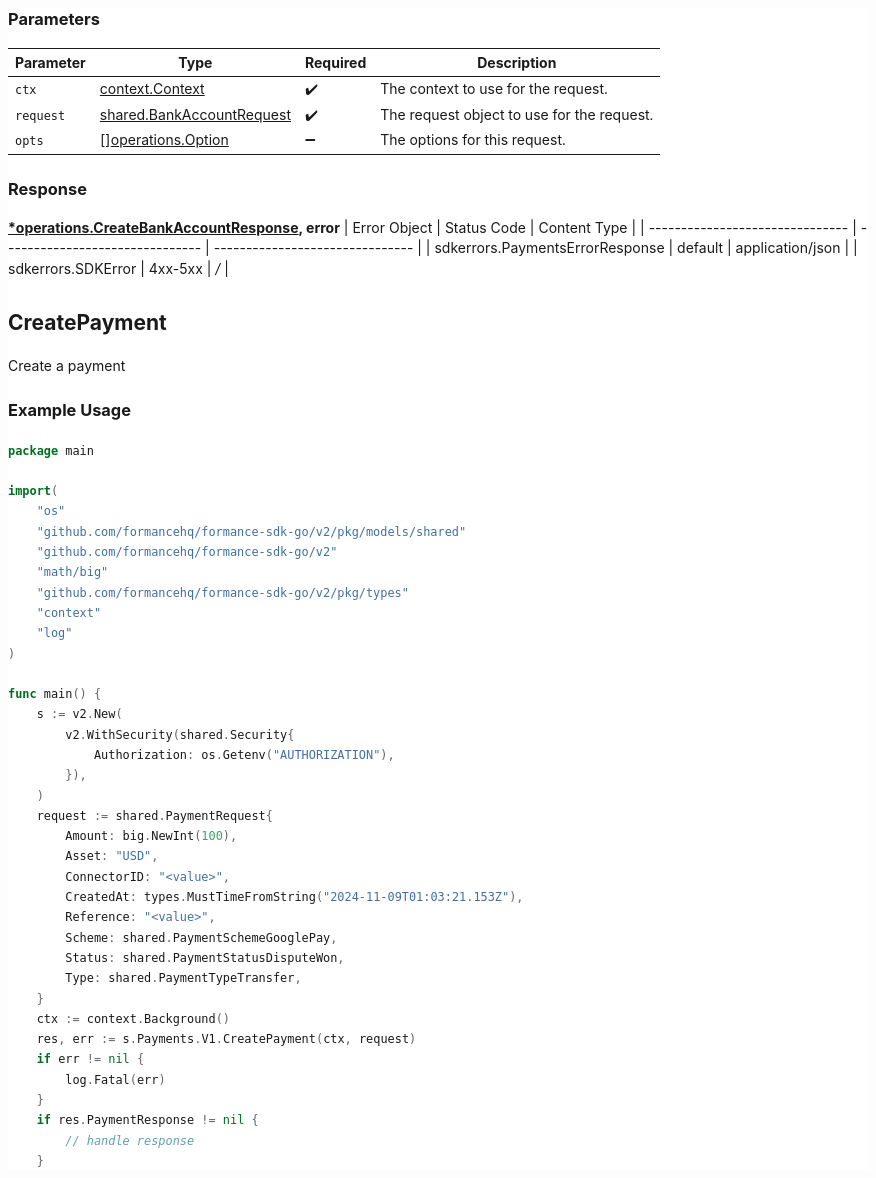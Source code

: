 ### Parameters

| Parameter                                                                  | Type                                                                       | Required                                                                   | Description                                                                |
| -------------------------------------------------------------------------- | -------------------------------------------------------------------------- | -------------------------------------------------------------------------- | -------------------------------------------------------------------------- |
| `ctx`                                                                      | [context.Context](https://pkg.go.dev/context#Context)                      | :heavy_check_mark:                                                         | The context to use for the request.                                        |
| `request`                                                                  | [shared.BankAccountRequest](../../pkg/models/shared/bankaccountrequest.md) | :heavy_check_mark:                                                         | The request object to use for the request.                                 |
| `opts`                                                                     | [][operations.Option](../../pkg/models/operations/option.md)               | :heavy_minus_sign:                                                         | The options for this request.                                              |


### Response

**[*operations.CreateBankAccountResponse](../../pkg/models/operations/createbankaccountresponse.md), error**
| Error Object                    | Status Code                     | Content Type                    |
| ------------------------------- | ------------------------------- | ------------------------------- |
| sdkerrors.PaymentsErrorResponse | default                         | application/json                |
| sdkerrors.SDKError              | 4xx-5xx                         | */*                             |

## CreatePayment

Create a payment

### Example Usage

```go
package main

import(
	"os"
	"github.com/formancehq/formance-sdk-go/v2/pkg/models/shared"
	"github.com/formancehq/formance-sdk-go/v2"
	"math/big"
	"github.com/formancehq/formance-sdk-go/v2/pkg/types"
	"context"
	"log"
)

func main() {
    s := v2.New(
        v2.WithSecurity(shared.Security{
            Authorization: os.Getenv("AUTHORIZATION"),
        }),
    )
    request := shared.PaymentRequest{
        Amount: big.NewInt(100),
        Asset: "USD",
        ConnectorID: "<value>",
        CreatedAt: types.MustTimeFromString("2024-11-09T01:03:21.153Z"),
        Reference: "<value>",
        Scheme: shared.PaymentSchemeGooglePay,
        Status: shared.PaymentStatusDisputeWon,
        Type: shared.PaymentTypeTransfer,
    }
    ctx := context.Background()
    res, err := s.Payments.V1.CreatePayment(ctx, request)
    if err != nil {
        log.Fatal(err)
    }
    if res.PaymentResponse != nil {
        // handle response
    }
```